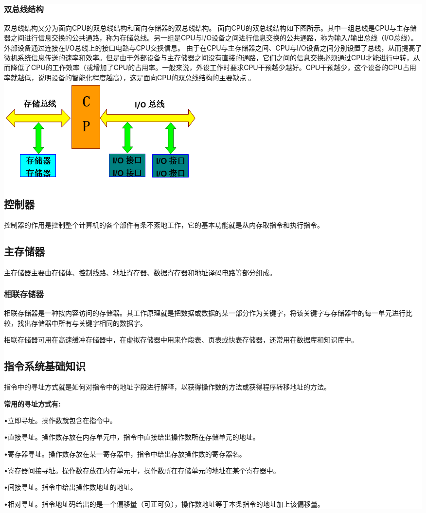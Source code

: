 

### 双总线结构

双总线结构又分为面向CPU的双总线结构和面向存储器的双总线结构。
面向CPU的双总线结构如下图所示。其中一组总线是CPU与主存储器之间进行信息交换的公共通路，称为存储总线。另一组是CPU与I/O设备之间进行信息交换的公共通路，称为输入/输出总线（I/O总线）。外部设备通过连接在I/O总线上的接口电路与CPU交换信息。
由于在CPU与主存储器之间、CPU与I/O设备之间分别设置了总线，从而提高了微机系统信息传送的速率和效率。但是由于外部设备与主存储器之间没有直接的通路，它们之间的信息交换必须通过CPU才能进行中转，从而降低了CPU的工作效率（或增加了CPU的占用率。一般来说，外设工作时要求CPU干预越少越好。CPU干预越少，这个设备的CPU占用率就越低，说明设备的智能化程度越高），这是面向CPU的双总线结构的主要缺点 。
![](pic/总线2.png)



## 控制器

控制器的作用是控制整个计算机的各个部件有条不紊地工作，它的基本功能就是从内存取指令和执行指令。

## 主存储器

主存储器主要由存储体、控制线路、地址寄存器、数据寄存器和地址译码电路等部分组成。

### 相联存储器

相联存储器是一种按内容访问的存储器。其工作原理就是把数据或数据的某一部分作为关键字，将该关键字与存储器中的每一单元进行比较，找出存储器中所有与关键字相同的数据字。

相联存储器可用在高速缓冲存储器中，在虚拟存储器中用来作段表、页表或快表存储器，还常用在数据库和知识库中。

## 指令系统基础知识

指令中的寻址方式就是如何对指令中的地址字段进行解释，以获得操作数的方法或获得程序转移地址的方法。

**常用的寻址方式有:**

•立即寻址。操作数就包含在指令中。

•直接寻址。操作数存放在内存单元中，指令中直接给出操作数所在存储单元的地址。

•寄存器寻址。操作数存放在某一寄存器中，指令中给出存放操作数的寄存器名。 

•寄存器间接寻址。操作数存放在内存单元中，操作数所在存储单元的地址在某个寄存器中。

•间接寻址。指令中给出操作数地址的地址。

•相对寻址。指令地址码给出的是一个偏移量（可正可负），操作数地址等于本条指令的地址加上该偏移量。
